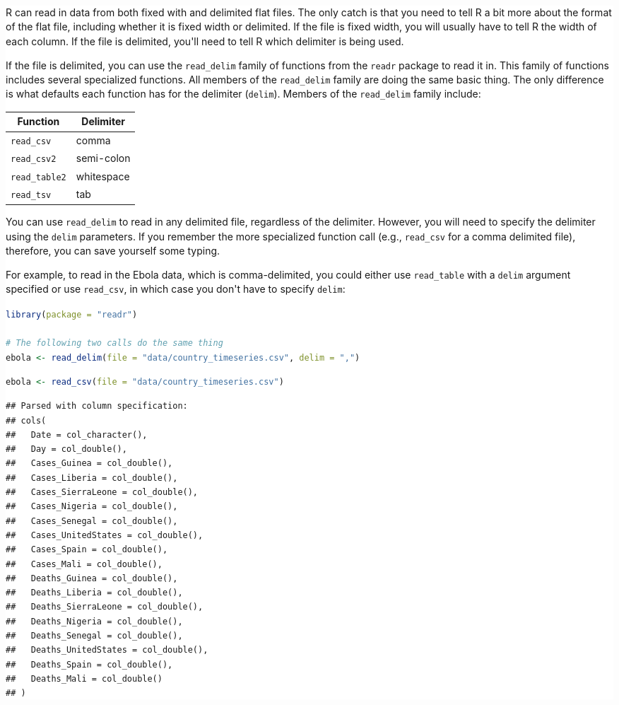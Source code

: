 R can read in data from both fixed with and delimited flat files. The only catch
is that you need to tell R a bit more about the format of the flat file,
including whether it is fixed width or delimited. If the file is fixed width,
you will usually have to tell R the width of each column. If the file is
delimited, you'll need to tell R which delimiter is being used.

If the file is delimited, you can use the `read_delim` family of functions from
the `readr` package to read it in. This family of functions includes several
specialized functions. All members of the `read_delim` family are doing the same
basic thing. The only difference is what defaults each function has for the
delimiter (`delim`). Members of the `read_delim` family include:

Function     | Delimiter
------------ | ---------- 
`read_csv`    |  comma     
`read_csv2`   | semi-colon 
`read_table2` | whitespace
`read_tsv`    | tab

You can use `read_delim` to read in any delimited file, regardless of the delimiter.
However, you will need to specify the delimiter using the `delim` parameters. If you
remember the more specialized function call (e.g., `read_csv` for a comma delimited
file), therefore, you can save yourself some typing. 

For example, to read in the Ebola data, which is comma-delimited, you could
either use `read_table` with a `delim` argument specified or use `read_csv`, in
which case you don't have to specify `delim`:


```r
library(package = "readr")

# The following two calls do the same thing
ebola <- read_delim(file = "data/country_timeseries.csv", delim = ",")
```


```r
ebola <- read_csv(file = "data/country_timeseries.csv")
```

```
## Parsed with column specification:
## cols(
##   Date = col_character(),
##   Day = col_double(),
##   Cases_Guinea = col_double(),
##   Cases_Liberia = col_double(),
##   Cases_SierraLeone = col_double(),
##   Cases_Nigeria = col_double(),
##   Cases_Senegal = col_double(),
##   Cases_UnitedStates = col_double(),
##   Cases_Spain = col_double(),
##   Cases_Mali = col_double(),
##   Deaths_Guinea = col_double(),
##   Deaths_Liberia = col_double(),
##   Deaths_SierraLeone = col_double(),
##   Deaths_Nigeria = col_double(),
##   Deaths_Senegal = col_double(),
##   Deaths_UnitedStates = col_double(),
##   Deaths_Spain = col_double(),
##   Deaths_Mali = col_double()
## )
```
